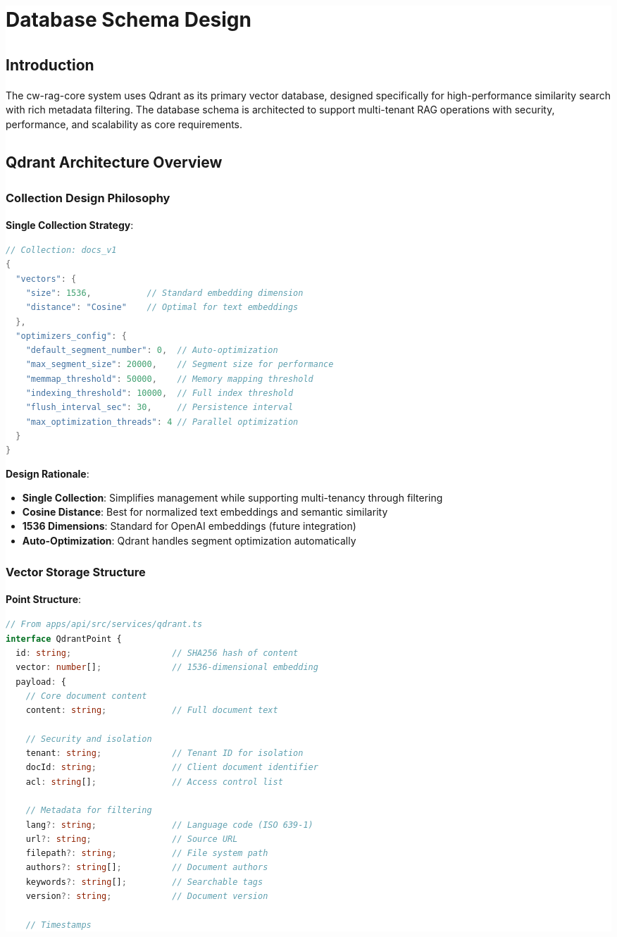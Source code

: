 # Database Schema Design

## Introduction

The cw-rag-core system uses Qdrant as its primary vector database, designed specifically for high-performance similarity search with rich metadata filtering. The database schema is architected to support multi-tenant RAG operations with security, performance, and scalability as core requirements.

## Qdrant Architecture Overview

### Collection Design Philosophy

**Single Collection Strategy**:
```rust
// Collection: docs_v1
{
  "vectors": {
    "size": 1536,           // Standard embedding dimension
    "distance": "Cosine"    // Optimal for text embeddings
  },
  "optimizers_config": {
    "default_segment_number": 0,  // Auto-optimization
    "max_segment_size": 20000,    // Segment size for performance
    "memmap_threshold": 50000,    // Memory mapping threshold
    "indexing_threshold": 10000,  // Full index threshold
    "flush_interval_sec": 30,     // Persistence interval
    "max_optimization_threads": 4 // Parallel optimization
  }
}
```

**Design Rationale**:
- **Single Collection**: Simplifies management while supporting multi-tenancy through filtering
- **Cosine Distance**: Best for normalized text embeddings and semantic similarity
- **1536 Dimensions**: Standard for OpenAI embeddings (future integration)
- **Auto-Optimization**: Qdrant handles segment optimization automatically

### Vector Storage Structure

**Point Structure**:
```typescript
// From apps/api/src/services/qdrant.ts
interface QdrantPoint {
  id: string;                    // SHA256 hash of content
  vector: number[];              // 1536-dimensional embedding
  payload: {
    // Core document content
    content: string;             // Full document text

    // Security and isolation
    tenant: string;              // Tenant ID for isolation
    docId: string;               // Client document identifier
    acl: string[];               // Access control list

    // Metadata for filtering
    lang?: string;               // Language code (ISO 639-1)
    url?: string;                // Source URL
    filepath?: string;           // File system path
    authors?: string[];          // Document authors
    keywords?: string[];         // Searchable tags
    version?: string;            // Document version

    // Timestamps
```